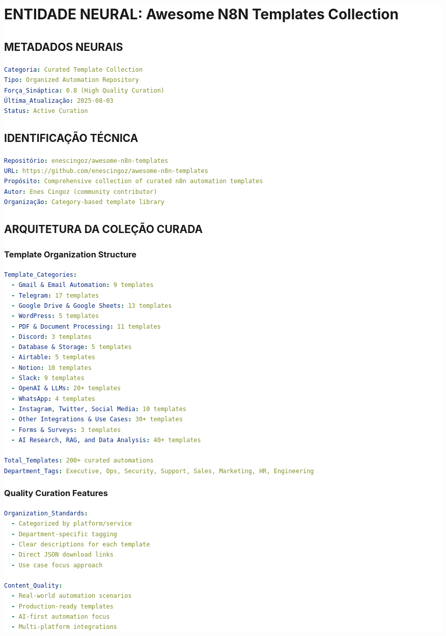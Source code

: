 # ENTIDADE NEURAL: Awesome N8N Templates Collection

## METADADOS NEURAIS

```yaml
Categoria: Curated Template Collection
Tipo: Organized Automation Repository
Força_Sináptica: 0.8 (High Quality Curation)
Última_Atualização: 2025-08-03
Status: Active Curation
```

## IDENTIFICAÇÃO TÉCNICA

```yaml
Repositório: enescingoz/awesome-n8n-templates
URL: https://github.com/enescingoz/awesome-n8n-templates
Propósito: Comprehensive collection of curated n8n automation templates
Autor: Enes Cingoz (community contributor)
Organização: Category-based template library
```

## ARQUITETURA DA COLEÇÃO CURADA

### **Template Organization Structure**
```yaml
Template_Categories:
  - Gmail & Email Automation: 9 templates
  - Telegram: 17 templates  
  - Google Drive & Google Sheets: 13 templates
  - WordPress: 5 templates
  - PDF & Document Processing: 11 templates
  - Discord: 3 templates
  - Database & Storage: 5 templates
  - Airtable: 5 templates
  - Notion: 10 templates
  - Slack: 9 templates
  - OpenAI & LLMs: 20+ templates
  - WhatsApp: 4 templates
  - Instagram, Twitter, Social Media: 10 templates
  - Other Integrations & Use Cases: 30+ templates
  - Forms & Surveys: 3 templates
  - AI Research, RAG, and Data Analysis: 40+ templates

Total_Templates: 200+ curated automations
Department_Tags: Executive, Ops, Security, Support, Sales, Marketing, HR, Engineering
```

### **Quality Curation Features**
```yaml
Organization_Standards:
  - Categorized by platform/service
  - Department-specific tagging
  - Clear descriptions for each template
  - Direct JSON download links
  - Use case focus approach

Content_Quality:
  - Real-world automation scenarios
  - Production-ready templates
  - AI-first automation focus
  - Multi-platform integrations
```